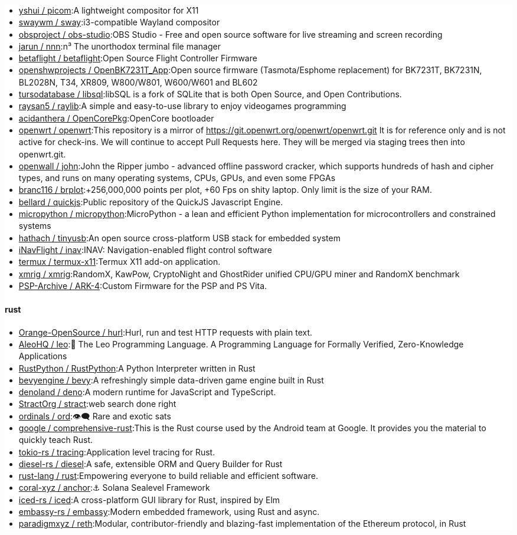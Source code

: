 * [yshui / picom](https://github.com/yshui/picom):A lightweight compositor for X11
* [swaywm / sway](https://github.com/swaywm/sway):i3-compatible Wayland compositor
* [obsproject / obs-studio](https://github.com/obsproject/obs-studio):OBS Studio - Free and open source software for live streaming and screen recording
* [jarun / nnn](https://github.com/jarun/nnn):n³ The unorthodox terminal file manager
* [betaflight / betaflight](https://github.com/betaflight/betaflight):Open Source Flight Controller Firmware
* [openshwprojects / OpenBK7231T_App](https://github.com/openshwprojects/OpenBK7231T_App):Open source firmware (Tasmota/Esphome replacement) for BK7231T, BK7231N, BL2028N, T34, XR809, W800/W801, W600/W601 and BL602
* [tursodatabase / libsql](https://github.com/tursodatabase/libsql):libSQL is a fork of SQLite that is both Open Source, and Open Contributions.
* [raysan5 / raylib](https://github.com/raysan5/raylib):A simple and easy-to-use library to enjoy videogames programming
* [acidanthera / OpenCorePkg](https://github.com/acidanthera/OpenCorePkg):OpenCore bootloader
* [openwrt / openwrt](https://github.com/openwrt/openwrt):This repository is a mirror of https://git.openwrt.org/openwrt/openwrt.git It is for reference only and is not active for check-ins. We will continue to accept Pull Requests here. They will be merged via staging trees then into openwrt.git.
* [openwall / john](https://github.com/openwall/john):John the Ripper jumbo - advanced offline password cracker, which supports hundreds of hash and cipher types, and runs on many operating systems, CPUs, GPUs, and even some FPGAs
* [branc116 / brplot](https://github.com/branc116/brplot):+256,000,000 points per plot, +60 Fps on shity laptop. Only limit is the size of your RAM.
* [bellard / quickjs](https://github.com/bellard/quickjs):Public repository of the QuickJS Javascript Engine.
* [micropython / micropython](https://github.com/micropython/micropython):MicroPython - a lean and efficient Python implementation for microcontrollers and constrained systems
* [hathach / tinyusb](https://github.com/hathach/tinyusb):An open source cross-platform USB stack for embedded system
* [iNavFlight / inav](https://github.com/iNavFlight/inav):INAV: Navigation-enabled flight control software
* [termux / termux-x11](https://github.com/termux/termux-x11):Termux X11 add-on application.
* [xmrig / xmrig](https://github.com/xmrig/xmrig):RandomX, KawPow, CryptoNight and GhostRider unified CPU/GPU miner and RandomX benchmark
* [PSP-Archive / ARK-4](https://github.com/PSP-Archive/ARK-4):Custom Firmware for the PSP and PS Vita.

#### rust
* [Orange-OpenSource / hurl](https://github.com/Orange-OpenSource/hurl):Hurl, run and test HTTP requests with plain text.
* [AleoHQ / leo](https://github.com/AleoHQ/leo):🦁 The Leo Programming Language. A Programming Language for Formally Verified, Zero-Knowledge Applications
* [RustPython / RustPython](https://github.com/RustPython/RustPython):A Python Interpreter written in Rust
* [bevyengine / bevy](https://github.com/bevyengine/bevy):A refreshingly simple data-driven game engine built in Rust
* [denoland / deno](https://github.com/denoland/deno):A modern runtime for JavaScript and TypeScript.
* [StractOrg / stract](https://github.com/StractOrg/stract):web search done right
* [ordinals / ord](https://github.com/ordinals/ord):👁‍🗨 Rare and exotic sats
* [google / comprehensive-rust](https://github.com/google/comprehensive-rust):This is the Rust course used by the Android team at Google. It provides you the material to quickly teach Rust.
* [tokio-rs / tracing](https://github.com/tokio-rs/tracing):Application level tracing for Rust.
* [diesel-rs / diesel](https://github.com/diesel-rs/diesel):A safe, extensible ORM and Query Builder for Rust
* [rust-lang / rust](https://github.com/rust-lang/rust):Empowering everyone to build reliable and efficient software.
* [coral-xyz / anchor](https://github.com/coral-xyz/anchor):⚓ Solana Sealevel Framework
* [iced-rs / iced](https://github.com/iced-rs/iced):A cross-platform GUI library for Rust, inspired by Elm
* [embassy-rs / embassy](https://github.com/embassy-rs/embassy):Modern embedded framework, using Rust and async.
* [paradigmxyz / reth](https://github.com/paradigmxyz/reth):Modular, contributor-friendly and blazing-fast implementation of the Ethereum protocol, in Rust
